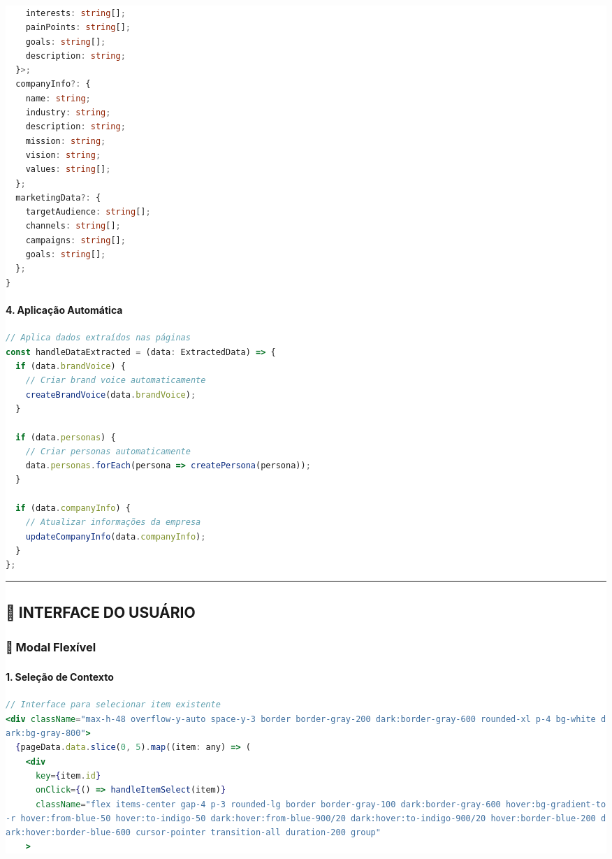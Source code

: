```typescript
    interests: string[];
    painPoints: string[];
    goals: string[];
    description: string;
  }>;
  companyInfo?: {
    name: string;
    industry: string;
    description: string;
    mission: string;
    vision: string;
    values: string[];
  };
  marketingData?: {
    targetAudience: string[];
    channels: string[];
    campaigns: string[];
    goals: string[];
  };
}
```

#### **4. Aplicação Automática**
```typescript
// Aplica dados extraídos nas páginas
const handleDataExtracted = (data: ExtractedData) => {
  if (data.brandVoice) {
    // Criar brand voice automaticamente
    createBrandVoice(data.brandVoice);
  }
  
  if (data.personas) {
    // Criar personas automaticamente
    data.personas.forEach(persona => createPersona(persona));
  }
  
  if (data.companyInfo) {
    // Atualizar informações da empresa
    updateCompanyInfo(data.companyInfo);
  }
};
```

---

## 🎨 **INTERFACE DO USUÁRIO**

### **📱 Modal Flexível**

#### **1. Seleção de Contexto**
```jsx
// Interface para selecionar item existente
<div className="max-h-48 overflow-y-auto space-y-3 border border-gray-200 dark:border-gray-600 rounded-xl p-4 bg-white dark:bg-gray-800">
  {pageData.data.slice(0, 5).map((item: any) => (
    <div
      key={item.id}
      onClick={() => handleItemSelect(item)}
      className="flex items-center gap-4 p-3 rounded-lg border border-gray-100 dark:border-gray-600 hover:bg-gradient-to-r hover:from-blue-50 hover:to-indigo-50 dark:hover:from-blue-900/20 dark:hover:to-indigo-900/20 hover:border-blue-200 dark:hover:border-blue-600 cursor-pointer transition-all duration-200 group"
    >
```